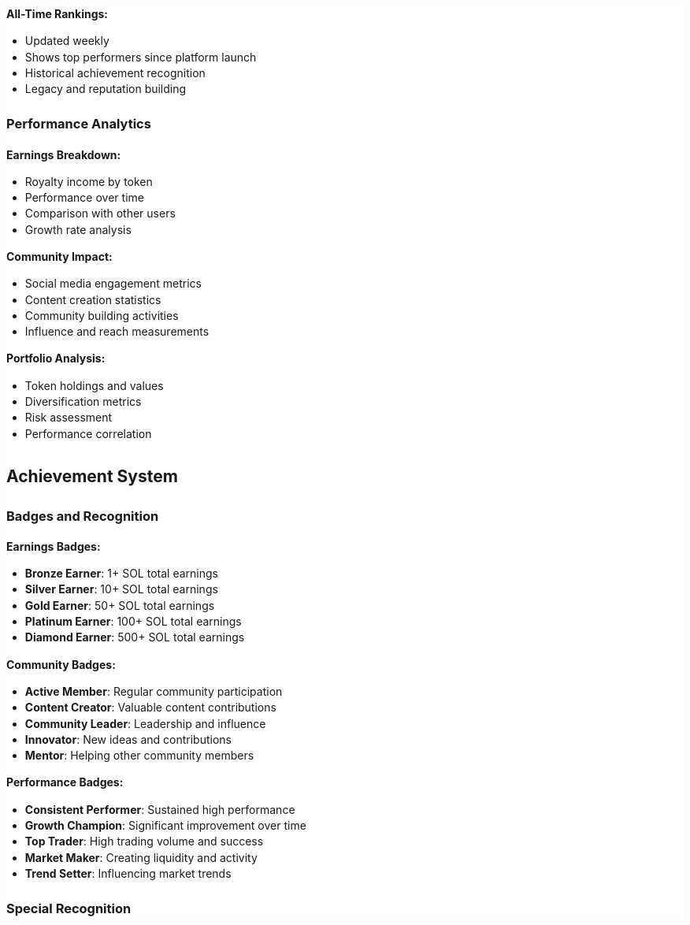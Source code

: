 **All-Time Rankings:**
- Updated weekly
- Shows top performers since platform launch
- Historical achievement recognition
- Legacy and reputation building

### Performance Analytics

**Earnings Breakdown:**
- Royalty income by token
- Performance over time
- Comparison with other users
- Growth rate analysis

**Community Impact:**
- Social media engagement metrics
- Content creation statistics
- Community building activities
- Influence and reach measurements

**Portfolio Analysis:**
- Token holdings and values
- Diversification metrics
- Risk assessment
- Performance correlation

## Achievement System

### Badges and Recognition

**Earnings Badges:**
- **Bronze Earner**: 1+ SOL total earnings
- **Silver Earner**: 10+ SOL total earnings
- **Gold Earner**: 50+ SOL total earnings
- **Platinum Earner**: 100+ SOL total earnings
- **Diamond Earner**: 500+ SOL total earnings

**Community Badges:**
- **Active Member**: Regular community participation
- **Content Creator**: Valuable content contributions
- **Community Leader**: Leadership and influence
- **Innovator**: New ideas and contributions
- **Mentor**: Helping other community members

**Performance Badges:**
- **Consistent Performer**: Sustained high performance
- **Growth Champion**: Significant improvement over time
- **Top Trader**: High trading volume and success
- **Market Maker**: Creating liquidity and activity
- **Trend Setter**: Influencing market trends

### Special Recognition
